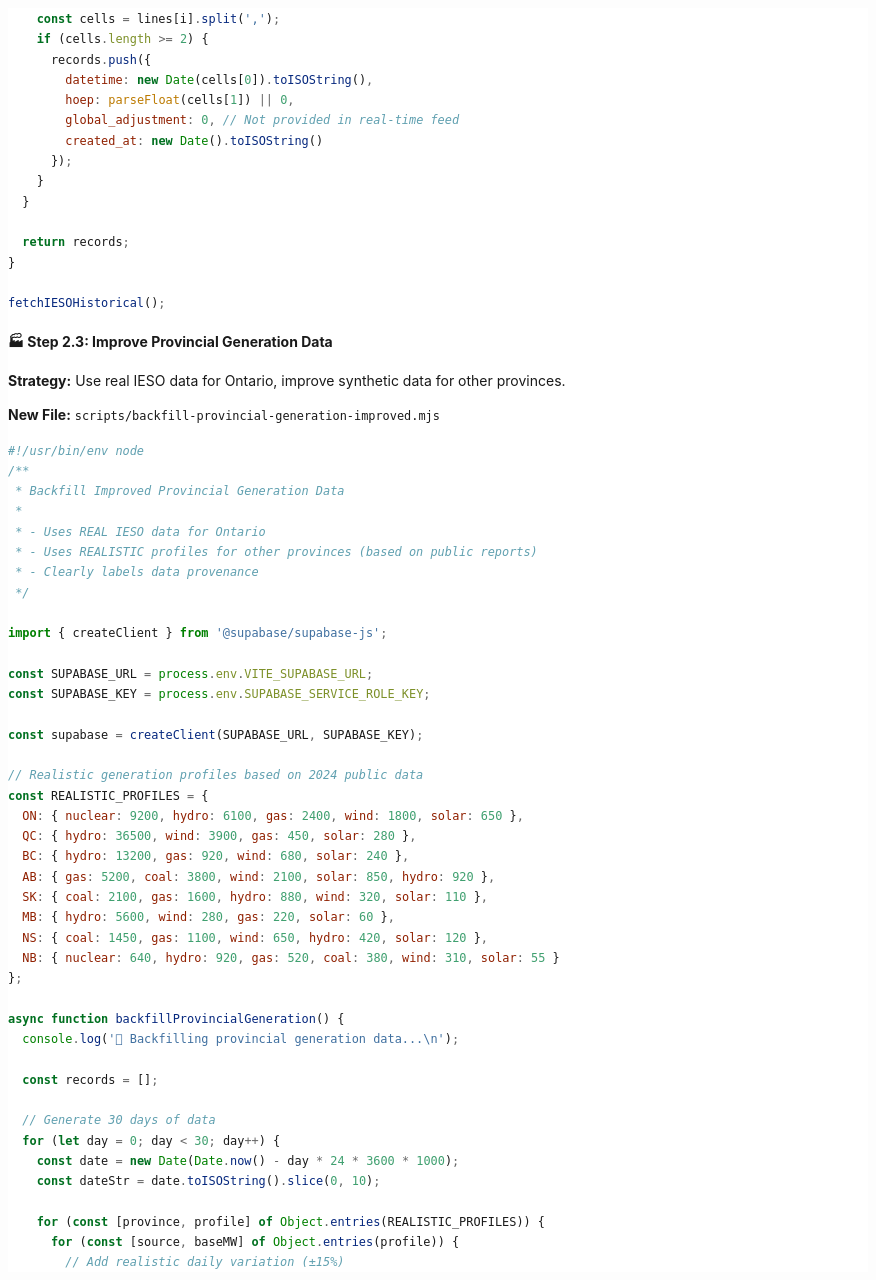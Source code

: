 ```javascript
    const cells = lines[i].split(',');
    if (cells.length >= 2) {
      records.push({
        datetime: new Date(cells[0]).toISOString(),
        hoep: parseFloat(cells[1]) || 0,
        global_adjustment: 0, // Not provided in real-time feed
        created_at: new Date().toISOString()
      });
    }
  }
  
  return records;
}

fetchIESOHistorical();
```

#### 🏭 **Step 2.3: Improve Provincial Generation Data**

**Strategy:** Use real IESO data for Ontario, improve synthetic data for other provinces.

**New File:** `scripts/backfill-provincial-generation-improved.mjs`

```javascript
#!/usr/bin/env node
/**
 * Backfill Improved Provincial Generation Data
 * 
 * - Uses REAL IESO data for Ontario
 * - Uses REALISTIC profiles for other provinces (based on public reports)
 * - Clearly labels data provenance
 */

import { createClient } from '@supabase/supabase-js';

const SUPABASE_URL = process.env.VITE_SUPABASE_URL;
const SUPABASE_KEY = process.env.SUPABASE_SERVICE_ROLE_KEY;

const supabase = createClient(SUPABASE_URL, SUPABASE_KEY);

// Realistic generation profiles based on 2024 public data
const REALISTIC_PROFILES = {
  ON: { nuclear: 9200, hydro: 6100, gas: 2400, wind: 1800, solar: 650 },
  QC: { hydro: 36500, wind: 3900, gas: 450, solar: 280 },
  BC: { hydro: 13200, gas: 920, wind: 680, solar: 240 },
  AB: { gas: 5200, coal: 3800, wind: 2100, solar: 850, hydro: 920 },
  SK: { coal: 2100, gas: 1600, hydro: 880, wind: 320, solar: 110 },
  MB: { hydro: 5600, wind: 280, gas: 220, solar: 60 },
  NS: { coal: 1450, gas: 1100, wind: 650, hydro: 420, solar: 120 },
  NB: { nuclear: 640, hydro: 920, gas: 520, coal: 380, wind: 310, solar: 55 }
};

async function backfillProvincialGeneration() {
  console.log('🚀 Backfilling provincial generation data...\n');
  
  const records = [];
  
  // Generate 30 days of data
  for (let day = 0; day < 30; day++) {
    const date = new Date(Date.now() - day * 24 * 3600 * 1000);
    const dateStr = date.toISOString().slice(0, 10);
    
    for (const [province, profile] of Object.entries(REALISTIC_PROFILES)) {
      for (const [source, baseMW] of Object.entries(profile)) {
        // Add realistic daily variation (±15%)
```